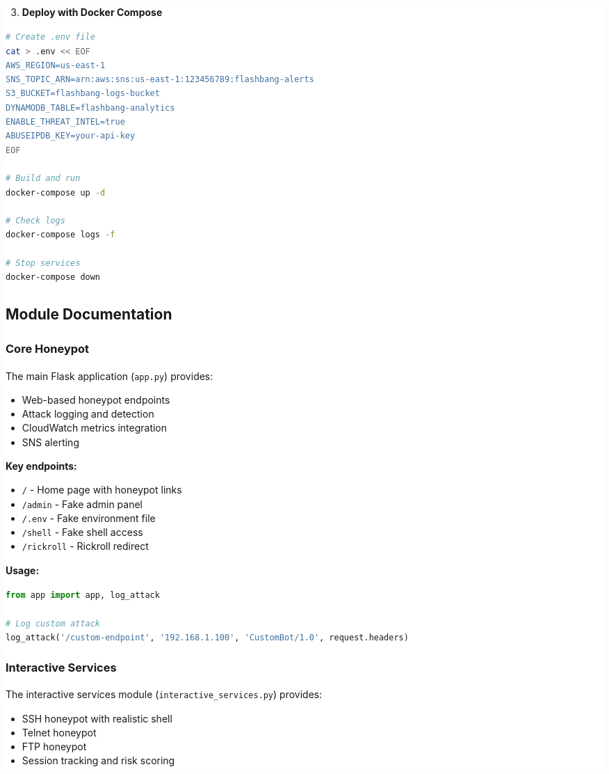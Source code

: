3. **Deploy with Docker Compose**
```bash
# Create .env file
cat > .env << EOF
AWS_REGION=us-east-1
SNS_TOPIC_ARN=arn:aws:sns:us-east-1:123456789:flashbang-alerts
S3_BUCKET=flashbang-logs-bucket
DYNAMODB_TABLE=flashbang-analytics
ENABLE_THREAT_INTEL=true
ABUSEIPDB_KEY=your-api-key
EOF

# Build and run
docker-compose up -d

# Check logs
docker-compose logs -f

# Stop services
docker-compose down
```

## Module Documentation

### Core Honeypot

The main Flask application (`app.py`) provides:
- Web-based honeypot endpoints
- Attack logging and detection
- CloudWatch metrics integration
- SNS alerting

**Key endpoints:**
- `/` - Home page with honeypot links
- `/admin` - Fake admin panel
- `/.env` - Fake environment file
- `/shell` - Fake shell access
- `/rickroll` - Rickroll redirect

**Usage:**
```python
from app import app, log_attack

# Log custom attack
log_attack('/custom-endpoint', '192.168.1.100', 'CustomBot/1.0', request.headers)
```

### Interactive Services

The interactive services module (`interactive_services.py`) provides:
- SSH honeypot with realistic shell
- Telnet honeypot
- FTP honeypot
- Session tracking and risk scoring
